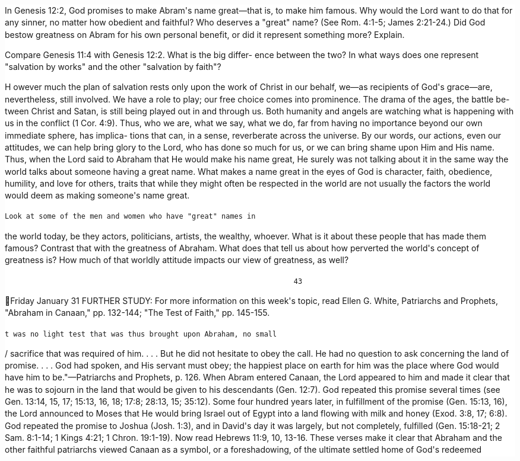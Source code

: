   In Genesis 12:2, God promises to make Abram's name great—that is, to
make him famous. Why would the Lord want to do that for any sinner, no
matter how obedient and faithful? Who deserves a "great" name? (See
Rom. 4:1-5; James 2:21-24.) Did God bestow greatness on Abram for his
own personal benefit, or did it represent something more? Explain.




  Compare Genesis 11:4 with Genesis 12:2. What is the big differ-
ence between the two? In what ways does one represent "salvation by
works" and the other "salvation by faith"?




H
         owever much the plan of salvation rests only upon the work of
        Christ in our behalf, we—as recipients of God's grace—are,
         nevertheless, still involved. We have a role to play; our free
choice comes into prominence. The drama of the ages, the battle be-
tween Christ and Satan, is still being played out in and through us. Both
humanity and angels are watching what is happening with us in the
conflict (1 Cor. 4:9). Thus, who we are, what we say, what we do, far from
having no importance beyond our own immediate sphere, has implica-
tions that can, in a sense, reverberate across the universe. By our
words, our actions, even our attitudes, we can help bring glory to the
Lord, who has done so much for us, or we can bring shame upon Him
and His name. Thus, when the Lord said to Abraham that He would
make his name great, He surely was not talking about it in the same way
the world talks about someone having a great name. What makes a
name great in the eyes of God is character, faith, obedience, humility,
and love for others, traits that while they might often be respected in the
world are not usually the factors the world would deem as making
someone's name great.

    Look at some of the men and women who have "great" names in
 the world today, be they actors, politicians, artists, the wealthy,
 whoever. What is it about these people that has made them famous?
 Contrast that with the greatness of Abraham. What does that tell us
 about how perverted the world's concept of greatness is? How much
 of that worldly attitude impacts our view of greatness, as well?

                                                                        43
Friday                                                   January 31
FURTHER STUDY: For more information on this week's topic,
read Ellen G. White, Patriarchs and Prophets, "Abraham in Canaan,"
pp. 132-144; "The Test of Faith," pp. 145-155.

    t was no light test that was thus brought upon Abraham, no small

/   sacrifice that was required of him. . . . But he did not hesitate to obey
    the call. He had no question to ask concerning the land of promise. . . .
God had spoken, and His servant must obey; the happiest place on earth
for him was the place where God would have him to be."—Patriarchs
and Prophets, p. 126.
    When Abram entered Canaan, the Lord appeared to him and made it
clear that he was to sojourn in the land that would be given to his
descendants (Gen. 12:7). God repeated this promise several times (see
Gen. 13:14, 15, 17; 15:13, 16, 18; 17:8; 28:13, 15; 35:12). Some four
hundred years later, in fulfillment of the promise (Gen. 15:13, 16), the
Lord announced to Moses that He would bring Israel out of Egypt into
a land flowing with milk and honey (Exod. 3:8, 17; 6:8). God repeated the
promise to Joshua (Josh. 1:3), and in David's day it was largely, but not
completely, fulfilled (Gen. 15:18-21; 2 Sam. 8:1-14; 1 Kings 4:21; 1 Chron.
19:1-19).
    Now read Hebrews 11:9, 10, 13-16. These verses make it clear that
Abraham and the other faithful patriarchs viewed Canaan as a symbol,
or a foreshadowing, of the ultimate settled home of God's redeemed